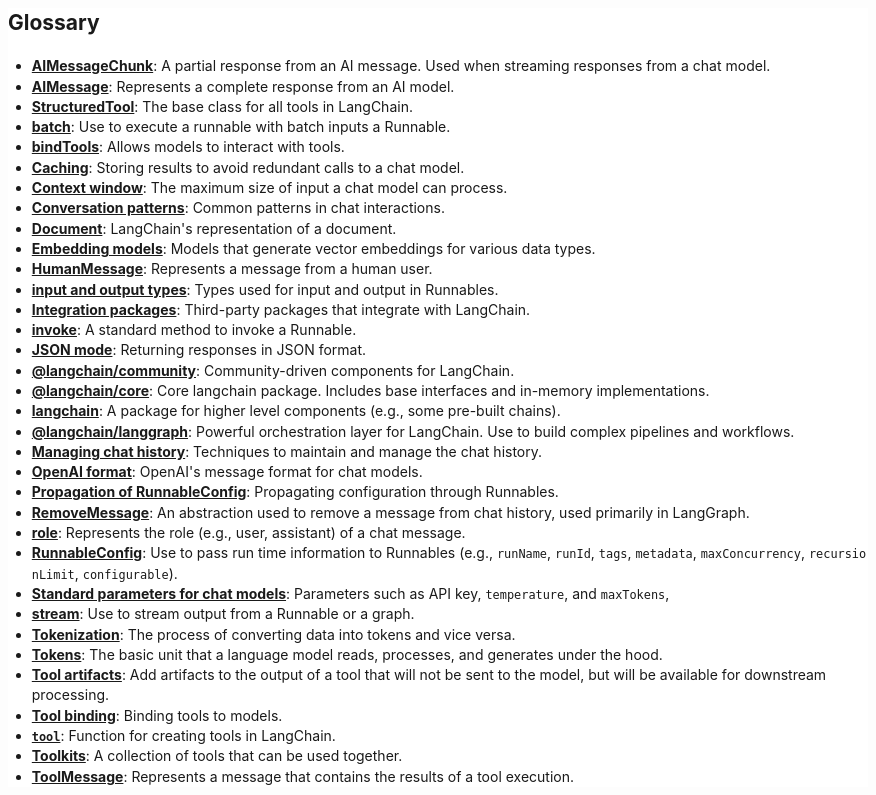 ## Glossary[​](#glossary "Direct link to Glossary")

* **[AIMessageChunk](/docs/concepts/messages#aimessagechunk)**: A partial response from an AI message. Used when streaming responses from a chat model.
* **[AIMessage](/docs/concepts/messages#aimessage)**: Represents a complete response from an AI model.
* **[StructuredTool](https://api.js.langchain.com/classes/_langchain_core.tools.StructuredTool.html)**: The base class for all tools in LangChain.
* **[batch](/docs/concepts/runnables)**: Use to execute a runnable with batch inputs a Runnable.
* **[bindTools](/docs/concepts/tool_calling/#tool-binding)**: Allows models to interact with tools.
* **[Caching](/docs/concepts/chat_models#caching)**: Storing results to avoid redundant calls to a chat model.
* **[Context window](/docs/concepts/chat_models#context-window)**: The maximum size of input a chat model can process.
* **[Conversation patterns](/docs/concepts/chat_history#conversation-patterns)**: Common patterns in chat interactions.
* **[Document](https://api.js.langchain.com/classes/_langchain_core.documents.Document.html)**: LangChain's representation of a document.
* **[Embedding models](/docs/concepts/embedding_models)**: Models that generate vector embeddings for various data types.
* **[HumanMessage](/docs/concepts/messages#humanmessage)**: Represents a message from a human user.
* **[input and output types](/docs/concepts/runnables#input-and-output-types)**: Types used for input and output in Runnables.
* **[Integration packages](/docs/concepts/architecture#integration-packages)**: Third-party packages that integrate with LangChain.
* **[invoke](/docs/concepts/runnables)**: A standard method to invoke a Runnable.
* **[JSON mode](/docs/concepts/structured_outputs#json-mode)**: Returning responses in JSON format.
* **[@langchain/community](/docs/concepts/architecture#langchaincommunity)**: Community-driven components for LangChain.
* **[@langchain/core](/docs/concepts/architecture#langchaincore)**: Core langchain package. Includes base interfaces and in-memory implementations.
* **[langchain](/docs/concepts/architecture#langchain)**: A package for higher level components (e.g., some pre-built chains).
* **[@langchain/langgraph](/docs/concepts/architecture#langchainlanggraph)**: Powerful orchestration layer for LangChain. Use to build complex pipelines and workflows.
* **[Managing chat history](/docs/concepts/chat_history#managing-chat-history)**: Techniques to maintain and manage the chat history.
* **[OpenAI format](/docs/concepts/messages#openai-format)**: OpenAI's message format for chat models.
* **[Propagation of RunnableConfig](/docs/concepts/runnables#propagation-of-runnableconfig)**: Propagating configuration through Runnables.
* **[RemoveMessage](/docs/concepts/messages#removemessage)**: An abstraction used to remove a message from chat history, used primarily in LangGraph.
* **[role](/docs/concepts/messages#role)**: Represents the role (e.g., user, assistant) of a chat message.
* **[RunnableConfig](/docs/concepts/runnables#runnableconfig)**: Use to pass run time information to Runnables (e.g., `runName`, `runId`, `tags`, `metadata`, `maxConcurrency`, `recursionLimit`, `configurable`).
* **[Standard parameters for chat models](/docs/concepts/chat_models#standard-parameters)**: Parameters such as API key, `temperature`, and `maxTokens`,
* **[stream](/docs/concepts/streaming)**: Use to stream output from a Runnable or a graph.
* **[Tokenization](/docs/concepts/tokens#how-tokens-work-in-language-models)**: The process of converting data into tokens and vice versa.
* **[Tokens](/docs/concepts/tokens)**: The basic unit that a language model reads, processes, and generates under the hood.
* **[Tool artifacts](/docs/concepts/tools#tool-artifacts)**: Add artifacts to the output of a tool that will not be sent to the model, but will be available for downstream processing.
* **[Tool binding](/docs/concepts/tool_calling#tool-binding)**: Binding tools to models.
* **[`tool`](/docs/concepts/tools)**: Function for creating tools in LangChain.
* **[Toolkits](/docs/concepts/tools#toolkits)**: A collection of tools that can be used together.
* **[ToolMessage](/docs/concepts/messages#toolmessage)**: Represents a message that contains the results of a tool execution.